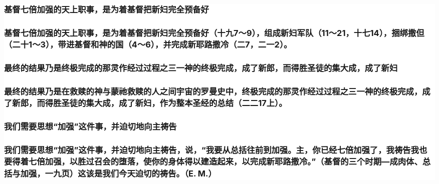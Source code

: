 ### 基督七倍加强的天上职事，是为着基督把新妇完全预备好

### 基督七倍加强的天上职事，是为着基督把新妇完全预备好（十九7～9），组成新妇军队（11～21，十七14），捆绑撒但（二十1～3），带进基督和神的国（4～6），并完成新耶路撒冷（二7，二一2）。

### 最终的结果乃是终极完成的那灵作经过过程之三一神的终极完成，成了新郎，而得胜圣徒的集大成，成了新妇

### 最终的结果乃是在救赎的神与蒙祂救赎的人之间宇宙的罗曼史中，终极完成的那灵作经过过程之三一神的终极完成，成了新郎，而得胜圣徒的集大成，成了新妇，作为整本圣经的总结（二二17上）。

### 我们需要思想“加强”这件事，并迫切地向主祷告

### 我们需要思想“加强”这件事，并迫切地向主祷告，说，“我要从总括往前到加强。主，你已经七倍加强了，我祷告我也要得着七倍加强，以胜过召会的堕落，使你的身体得以建造起来，以完成新耶路撒冷。”（基督的三个时期—成肉体、总括与加强，一九页）这该是我们今天迫切的祷告。（E. M.）

<script async src="https://www.googletagmanager.com/gtag/js?id=G-1P8709Z16T"></script>
<script>
  window.dataLayer = window.dataLayer || [];
  function gtag(){dataLayer.push(arguments);}
  gtag('js', new Date());

  gtag('config', 'G-1P8709Z16T');
</script>